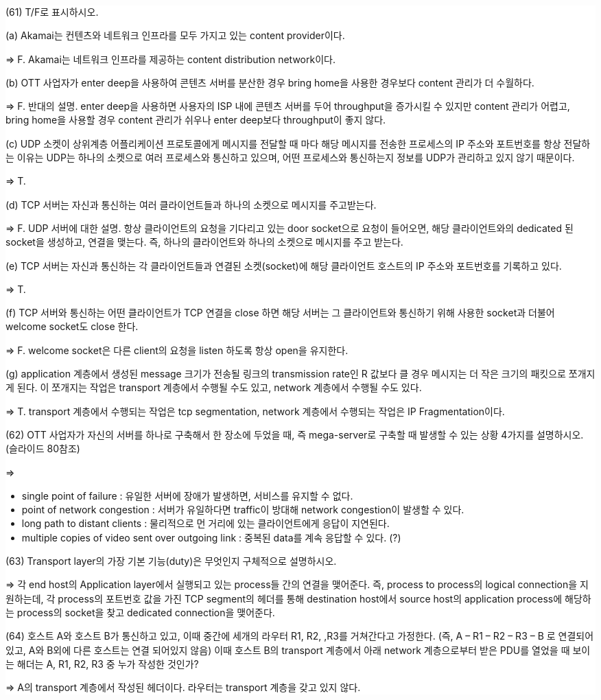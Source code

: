 (61) T/F로 표시하시오.

(a) Akamai는 컨텐츠와 네트워크 인프라를 모두 가지고 있는 content provider이다.

⇒ F. Akamai는 네트워크 인프라를 제공하는 content distribution network이다.

(b) OTT 사업자가 enter deep을 사용하여 콘텐츠 서버를 분산한 경우 bring home을 사용한 경우보다 content 관리가 더 수월하다.

⇒ F. 반대의 설명. enter deep을 사용하면 사용자의 ISP 내에 콘텐츠 서버를 두어 throughput을 증가시킬 수 있지만 content 관리가 어렵고, bring home을 사용할 경우 content 관리가 쉬우나 enter deep보다 throughput이 좋지 않다.

(c) UDP 소켓이 상위계층 어플리케이션 프로토콜에게 메시지를 전달할 때 마다 해당 메시지를 전송한 프로세스의 IP 주소와 포트번호를 항상 전달하는 이유는 UDP는 하나의 소켓으로 여러 프로세스와 통신하고 있으며, 어떤 프로세스와 통신하는지 정보를 UDP가 관리하고 있지 않기 때문이다.

⇒ T.

(d) TCP 서버는 자신과 통신하는 여러 클라이언트들과 하나의 소켓으로 메시지를 주고받는다.

⇒ F. UDP 서버에 대한 설명. 항상 클라이언트의 요청을 기다리고 있는 door socket으로 요청이 들어오면, 해당 클라이언트와의 dedicated 된 socket을 생성하고, 연결을 맺는다. 즉, 하나의 클라이언트와 하나의 소켓으로 메시지를 주고 받는다.

(e) TCP 서버는 자신과 통신하는 각 클라이언트들과 연결된 소켓(socket)에 해당 클라이언트 호스트의 IP 주소와 포트번호를 기록하고 있다.

⇒ T.

(f) TCP 서버와 통신하는 어떤 클라이언트가 TCP 연결을 close 하면 해당 서버는 그 클라이언트와 통신하기 위해 사용한 socket과 더불어 welcome socket도 close 한다.

⇒ F. welcome socket은 다른 client의 요청을 listen 하도록 항상 open을 유지한다.

(g) application 계층에서 생성된 message 크기가 전송될 링크의 transmission rate인 R 값보다 클 경우 메시지는 더 작은 크기의 패킷으로 쪼개지게 된다. 이 쪼개지는 작업은 transport 계층에서 수행될 수도 있고, network 계층에서 수행될 수도 있다.

⇒ T. transport 계층에서 수행되는 작업은 tcp segmentation, network 계층에서 수행되는 작업은 IP Fragmentation이다.

(62) OTT 사업자가 자신의 서버를 하나로 구축해서 한 장소에 두었을 때, 즉 mega-server로 구축할 때 발생할 수 있는 상황 4가지를 설명하시오. (슬라이드 80참조)

⇒ 

- single point of failure : 유일한 서버에 장애가 발생하면, 서비스를 유지할 수 없다.
 - point of network congestion : 서버가 유일하다면 traffic이 방대해 network congestion이 발생할 수 있다.
 - long path to distant clients : 물리적으로 먼 거리에 있는 클라이언트에게 응답이 지연된다.
 - multiple copies of video sent over outgoing link : 중복된 data를 계속 응답할 수 있다. (?)

(63) Transport layer의 가장 기본 기능(duty)은 무엇인지 구체적으로 설명하시오.

⇒ 각 end host의 Application layer에서 실행되고 있는 process들 간의 연결을 맺어준다. 즉, process to process의 logical connection을 지원하는데, 각 process의 포트번호 값을 가진 TCP segment의 헤더를 통해 destination host에서 source host의 application process에 해당하는 process의 socket을 찾고 dedicated connection을 맺어준다.

(64) 호스트 A와 호스트 B가 통신하고 있고, 이때 중간에 세개의 라우터 R1, R2, ,R3를 거쳐간다고 가정한다. (즉, A – R1 – R2 – R3 – B 로 연결되어 있고, A와 B외에 다른 호스트는 연결 되어있지 않음) 이때 호스트 B의 transport 계층에서 아래 network 계층으로부터 받은 PDU를 열었을 때 보이는 해더는 A, R1, R2, R3 중 누가 작성한 것인가?

⇒ A의 transport 계층에서 작성된 헤더이다. 라우터는 transport 계층을 갖고 있지 않다.
